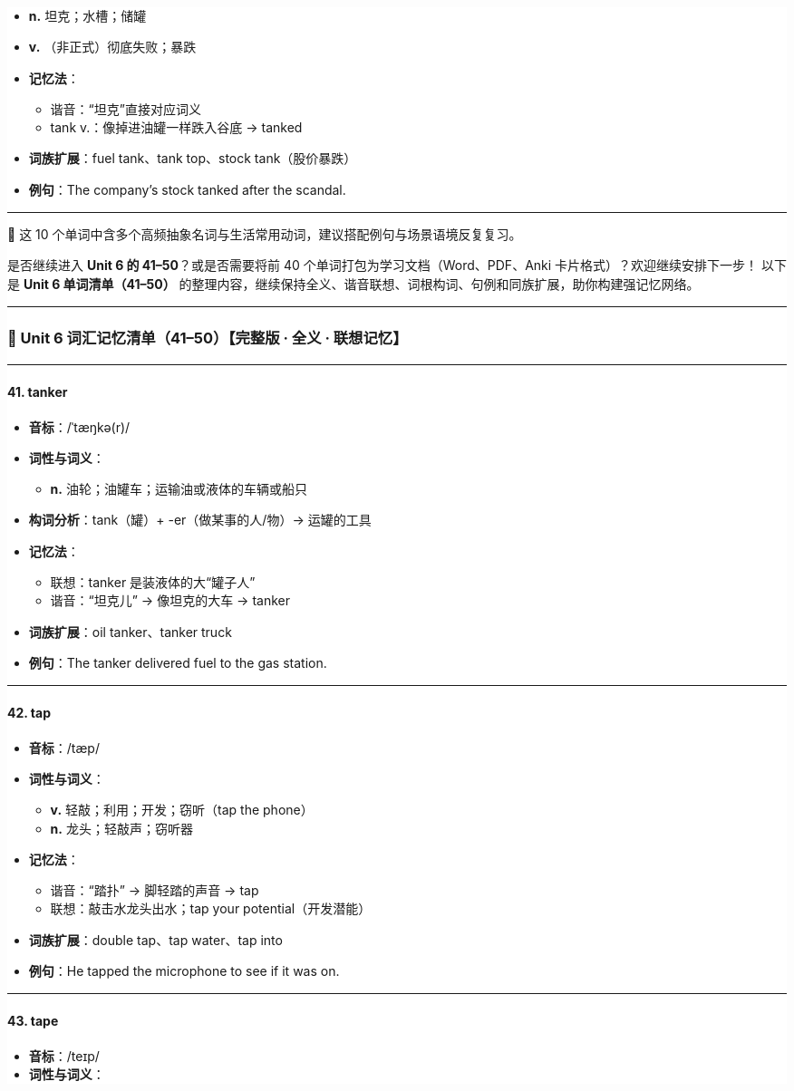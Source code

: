   * **n.** 坦克；水槽；储罐
  * **v.** （非正式）彻底失败；暴跌
* **记忆法**：

  * 谐音：“坦克”直接对应词义
  * tank v.：像掉进油罐一样跌入谷底 → tanked
* **词族扩展**：fuel tank、tank top、stock tank（股价暴跌）
* **例句**：The company’s stock tanked after the scandal.

---

🧠 这 10 个单词中含多个高频抽象名词与生活常用动词，建议搭配例句与场景语境反复复习。

是否继续进入 **Unit 6 的 41–50**？或是否需要将前 40 个单词打包为学习文档（Word、PDF、Anki 卡片格式）？欢迎继续安排下一步！
以下是 **Unit 6 单词清单（41–50）** 的整理内容，继续保持全义、谐音联想、词根构词、句例和同族扩展，助你构建强记忆网络。

---

### 📘 Unit 6 词汇记忆清单（41–50）【完整版 · 全义 · 联想记忆】

---

#### 41. **tanker**

* **音标**：/ˈtæŋkə(r)/
* **词性与词义**：

  * **n.** 油轮；油罐车；运输油或液体的车辆或船只
* **构词分析**：tank（罐）+ -er（做某事的人/物）→ 运罐的工具
* **记忆法**：

  * 联想：tanker 是装液体的大“罐子人”
  * 谐音：“坦克儿” → 像坦克的大车 → tanker
* **词族扩展**：oil tanker、tanker truck
* **例句**：The tanker delivered fuel to the gas station.

---

#### 42. **tap**

* **音标**：/tæp/
* **词性与词义**：

  * **v.** 轻敲；利用；开发；窃听（tap the phone）
  * **n.** 龙头；轻敲声；窃听器
* **记忆法**：

  * 谐音：“踏扑” → 脚轻踏的声音 → tap
  * 联想：敲击水龙头出水；tap your potential（开发潜能）
* **词族扩展**：double tap、tap water、tap into
* **例句**：He tapped the microphone to see if it was on.

---

#### 43. **tape**

* **音标**：/teɪp/
* **词性与词义**：
